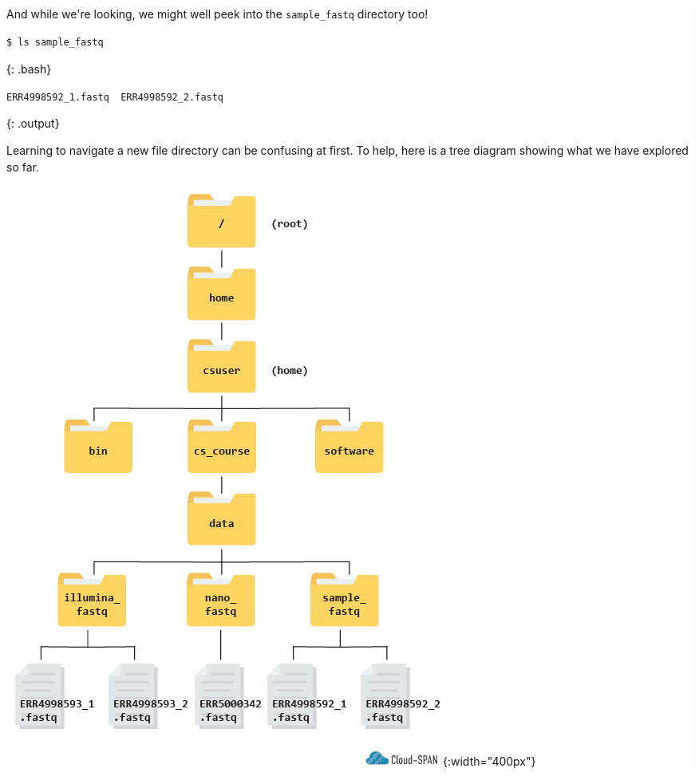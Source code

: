 And while we're looking, we might well peek into the `sample_fastq` directory too!

~~~
$ ls sample_fastq
~~~
{: .bash}

~~~
ERR4998592_1.fastq  ERR4998592_2.fastq
~~~
{: .output}


Learning to navigate a new file directory can be confusing at first. To help, here is a tree diagram showing what we have explored so far.

![A file hierarchy tree](../fig/blank_instance_file_tree.png){:width="400px"}
